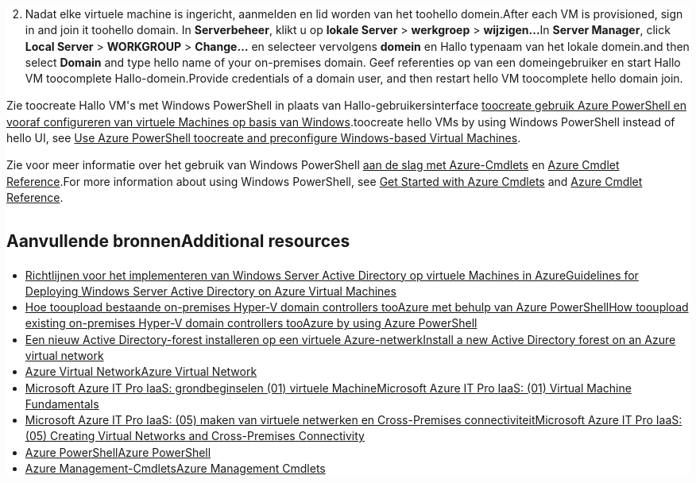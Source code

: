 2. <span data-ttu-id="4ed86-223">Nadat elke virtuele machine is ingericht, aanmelden en lid worden van het toohello domein.</span><span class="sxs-lookup"><span data-stu-id="4ed86-223">After each VM is provisioned, sign in and join it toohello domain.</span></span> <span data-ttu-id="4ed86-224">In **Serverbeheer**, klikt u op **lokale Server** > **werkgroep** > **wijzigen...**</span><span class="sxs-lookup"><span data-stu-id="4ed86-224">In **Server Manager**, click **Local Server** > **WORKGROUP** > **Change…**</span></span> <span data-ttu-id="4ed86-225">en selecteer vervolgens **domein** en Hallo typenaam van het lokale domein.</span><span class="sxs-lookup"><span data-stu-id="4ed86-225">and then select **Domain** and type hello name of your on-premises domain.</span></span> <span data-ttu-id="4ed86-226">Geef referenties op van een domeingebruiker en start Hallo VM toocomplete Hallo-domein.</span><span class="sxs-lookup"><span data-stu-id="4ed86-226">Provide credentials of a domain user, and then restart hello VM toocomplete hello domain join.</span></span>

<span data-ttu-id="4ed86-227">Zie toocreate Hallo VM's met Windows PowerShell in plaats van Hallo-gebruikersinterface [toocreate gebruik Azure PowerShell en vooraf configureren van virtuele Machines op basis van Windows](../virtual-machines/windows/classic/create-powershell.md?toc=%2fazure%2fvirtual-machines%2fwindows%2fclassic%2ftoc.json).</span><span class="sxs-lookup"><span data-stu-id="4ed86-227">toocreate hello VMs by using Windows PowerShell instead of hello UI, see [Use Azure PowerShell toocreate and preconfigure Windows-based Virtual Machines](../virtual-machines/windows/classic/create-powershell.md?toc=%2fazure%2fvirtual-machines%2fwindows%2fclassic%2ftoc.json).</span></span>

<span data-ttu-id="4ed86-228">Zie voor meer informatie over het gebruik van Windows PowerShell [aan de slag met Azure-Cmdlets](/powershell/azure/overview) en [Azure Cmdlet Reference](/powershell/azure/get-started-azureps).</span><span class="sxs-lookup"><span data-stu-id="4ed86-228">For more information about using Windows PowerShell, see [Get Started with Azure Cmdlets](/powershell/azure/overview) and [Azure Cmdlet Reference](/powershell/azure/get-started-azureps).</span></span>

## <a name="additional-resources"></a><span data-ttu-id="4ed86-229">Aanvullende bronnen</span><span class="sxs-lookup"><span data-stu-id="4ed86-229">Additional resources</span></span>
* [<span data-ttu-id="4ed86-230">Richtlijnen voor het implementeren van Windows Server Active Directory op virtuele Machines in Azure</span><span class="sxs-lookup"><span data-stu-id="4ed86-230">Guidelines for Deploying Windows Server Active Directory on Azure Virtual Machines</span></span>](https://msdn.microsoft.com/library/azure/jj156090.aspx)
* [<span data-ttu-id="4ed86-231">Hoe tooupload bestaande on-premises Hyper-V domain controllers tooAzure met behulp van Azure PowerShell</span><span class="sxs-lookup"><span data-stu-id="4ed86-231">How tooupload existing on-premises Hyper-V domain controllers tooAzure by using Azure PowerShell</span></span>](http://support.microsoft.com/kb/2904015)
* [<span data-ttu-id="4ed86-232">Een nieuw Active Directory-forest installeren op een virtuele Azure-netwerk</span><span class="sxs-lookup"><span data-stu-id="4ed86-232">Install a new Active Directory forest on an Azure virtual network</span></span>](active-directory-new-forest-virtual-machine.md)
* [<span data-ttu-id="4ed86-233">Azure Virtual Network</span><span class="sxs-lookup"><span data-stu-id="4ed86-233">Azure Virtual Network</span></span>](../virtual-network/virtual-networks-overview.md)
* [<span data-ttu-id="4ed86-234">Microsoft Azure IT Pro IaaS: grondbeginselen (01) virtuele Machine</span><span class="sxs-lookup"><span data-stu-id="4ed86-234">Microsoft Azure IT Pro IaaS: (01) Virtual Machine Fundamentals</span></span>](http://channel9.msdn.com/Series/Windows-Azure-IT-Pro-IaaS/01)
* [<span data-ttu-id="4ed86-235">Microsoft Azure IT Pro IaaS: (05) maken van virtuele netwerken en Cross-Premises connectiviteit</span><span class="sxs-lookup"><span data-stu-id="4ed86-235">Microsoft Azure IT Pro IaaS: (05) Creating Virtual Networks and Cross-Premises Connectivity</span></span>](http://channel9.msdn.com/Series/Windows-Azure-IT-Pro-IaaS/05)
* [<span data-ttu-id="4ed86-236">Azure PowerShell</span><span class="sxs-lookup"><span data-stu-id="4ed86-236">Azure PowerShell</span></span>](/powershell/azure/overview)
* [<span data-ttu-id="4ed86-237">Azure Management-Cmdlets</span><span class="sxs-lookup"><span data-stu-id="4ed86-237">Azure Management Cmdlets</span></span>](/powershell/module/azurerm.compute/#virtual_machines)


[1]: ./media/active-directory-install-replica-active-directory-domain-controller/ReplicaDCsOnAzureVNet.png
